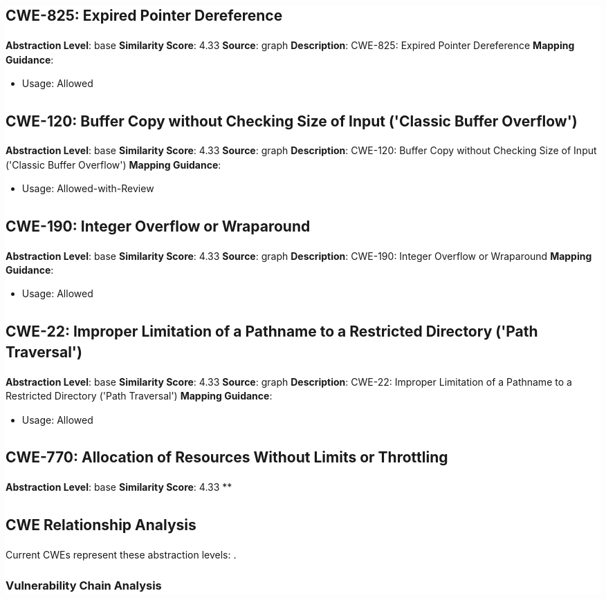 ## CWE-825: Expired Pointer Dereference
**Abstraction Level**: base
**Similarity Score**: 4.33
**Source**: graph
**Description**: CWE-825: Expired Pointer Dereference
**Mapping Guidance**:
- Usage: Allowed

## CWE-120: Buffer Copy without Checking Size of Input ('Classic Buffer Overflow')
**Abstraction Level**: base
**Similarity Score**: 4.33
**Source**: graph
**Description**: CWE-120: Buffer Copy without Checking Size of Input ('Classic Buffer Overflow')
**Mapping Guidance**:
- Usage: Allowed-with-Review

## CWE-190: Integer Overflow or Wraparound
**Abstraction Level**: base
**Similarity Score**: 4.33
**Source**: graph
**Description**: CWE-190: Integer Overflow or Wraparound
**Mapping Guidance**:
- Usage: Allowed

## CWE-22: Improper Limitation of a Pathname to a Restricted Directory ('Path Traversal')
**Abstraction Level**: base
**Similarity Score**: 4.33
**Source**: graph
**Description**: CWE-22: Improper Limitation of a Pathname to a Restricted Directory ('Path Traversal')
**Mapping Guidance**:
- Usage: Allowed

## CWE-770: Allocation of Resources Without Limits or Throttling
**Abstraction Level**: base
**Similarity Score**: 4.33
**


## CWE Relationship Analysis

Current CWEs represent these abstraction levels: .


### Vulnerability Chain Analysis
